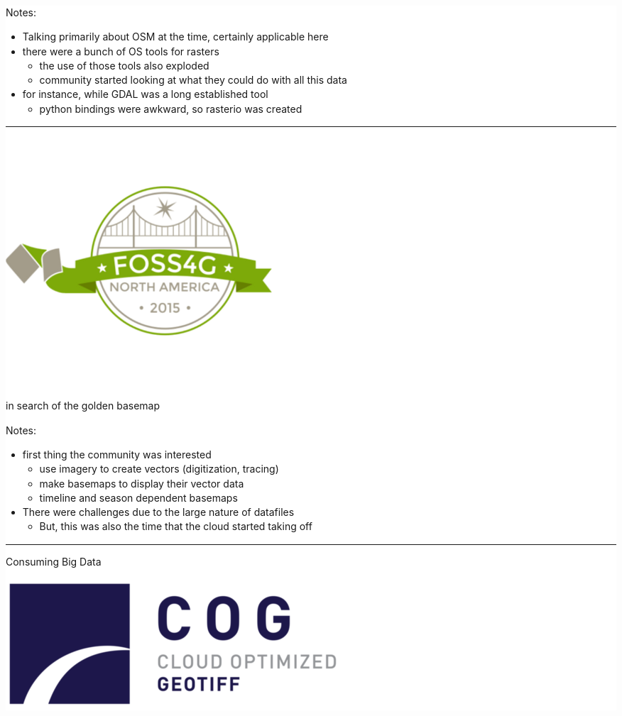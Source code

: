 Notes:
- Talking primarily about OSM at the time, certainly applicable here
- there were a bunch of OS tools for rasters
  - the use of those tools also exploded
  - community started looking at what they could do with all this data
- for instance, while GDAL was a long established tool
  - python bindings were awkward, so rasterio was created 

----

<img src='assets/foss4gna2015.png'>

in search of the golden basemap

Notes:
- first thing the community was interested
  - use imagery to create vectors (digitization, tracing)
  - make basemaps to display their vector data
  - timeline and season dependent basemaps
- There were challenges due to the large nature of datafiles
  - But, this was also the time that the cloud started taking off

----

Consuming Big Data

<img src='assets/cog.png' />
